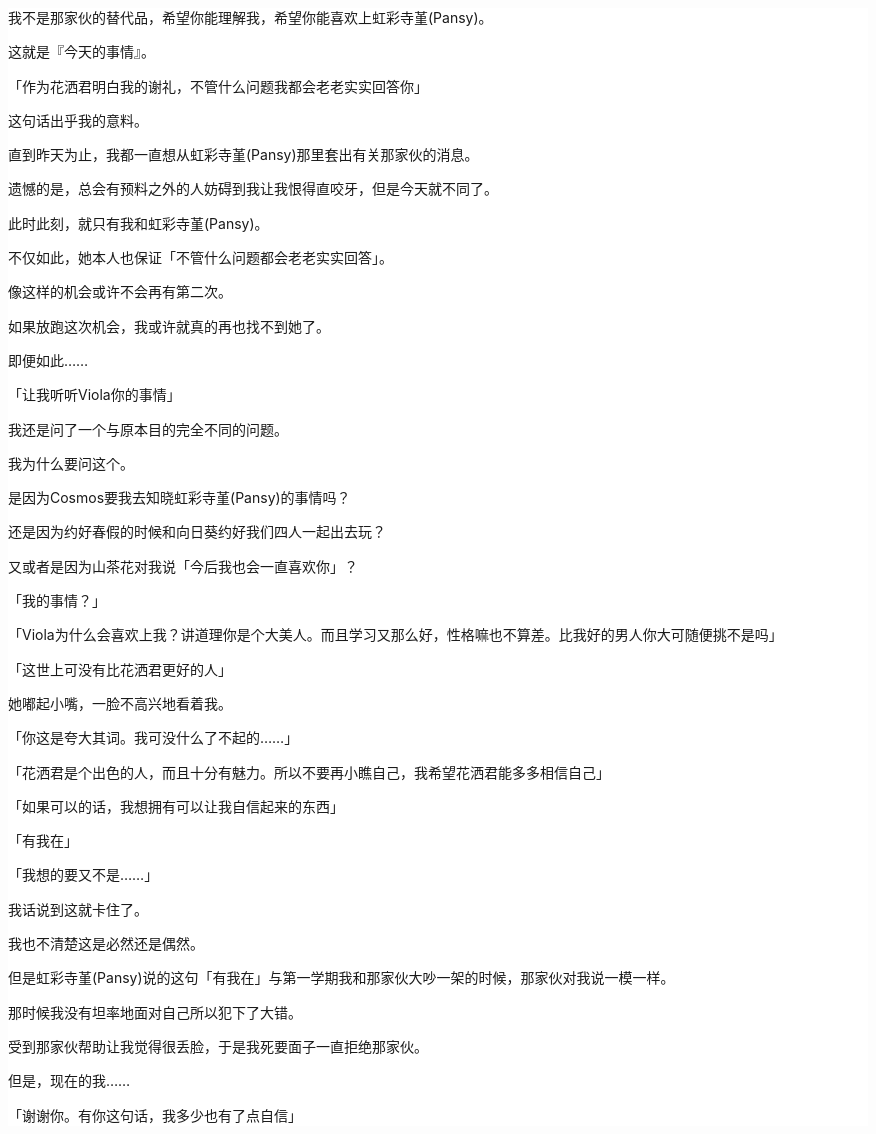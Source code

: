 我不是那家伙的替代品，希望你能理解我，希望你能喜欢上虹彩寺堇(Pansy)。

这就是『今天的事情』。

「作为花洒君明白我的谢礼，不管什么问题我都会老老实实回答你」

这句话出乎我的意料。

直到昨天为止，我都一直想从虹彩寺堇(Pansy)那里套出有关那家伙的消息。

遗憾的是，总会有预料之外的人妨碍到我让我恨得直咬牙，但是今天就不同了。

此时此刻，就只有我和虹彩寺堇(Pansy)。

不仅如此，她本人也保证「不管什么问题都会老老实实回答」。

像这样的机会或许不会再有第二次。

如果放跑这次机会，我或许就真的再也找不到她了。

即便如此……

「让我听听Viola你的事情」

我还是问了一个与原本目的完全不同的问题。

我为什么要问这个。

是因为Cosmos要我去知晓虹彩寺堇(Pansy)的事情吗？

还是因为约好春假的时候和向日葵约好我们四人一起出去玩？

又或者是因为山茶花对我说「今后我也会一直喜欢你」？

「我的事情？」

「Viola为什么会喜欢上我？讲道理你是个大美人。而且学习又那么好，性格嘛也不算差。比我好的男人你大可随便挑不是吗」

「这世上可没有比花洒君更好的人」

她嘟起小嘴，一脸不高兴地看着我。

「你这是夸大其词。我可没什么了不起的……」

「花洒君是个出色的人，而且十分有魅力。所以不要再小瞧自己，我希望花洒君能多多相信自己」

「如果可以的话，我想拥有可以让我自信起来的东西」

「有我在」

「我想的要又不是……」

我话说到这就卡住了。

我也不清楚这是必然还是偶然。

但是虹彩寺堇(Pansy)说的这句「有我在」与第一学期我和那家伙大吵一架的时候，那家伙对我说一模一样。

那时候我没有坦率地面对自己所以犯下了大错。

受到那家伙帮助让我觉得很丢脸，于是我死要面子一直拒绝那家伙。

但是，现在的我……

「谢谢你。有你这句话，我多少也有了点自信」
